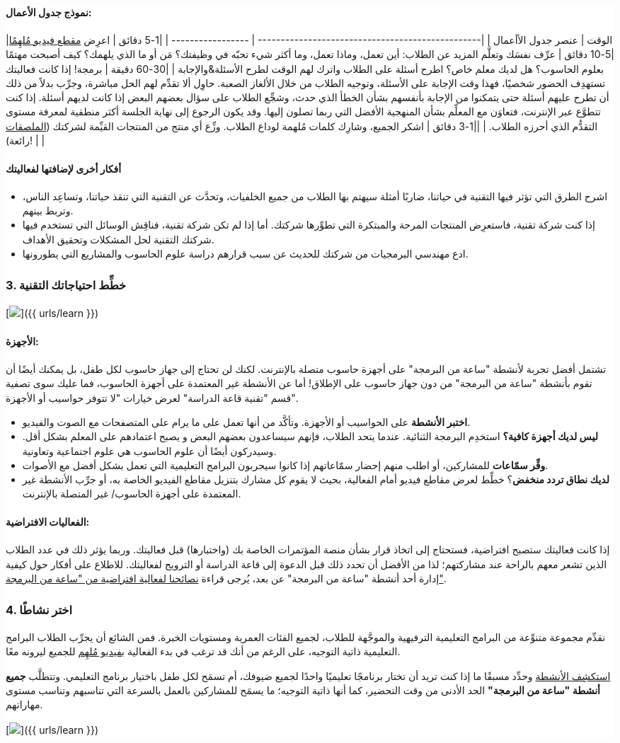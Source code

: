 #### نموذج جدول الأعمال:

|الوقت | عنصر جدول الأأعمال | |\---\---\---\---\---\---\---\---\---\---\---\---\---\---\---\---- | \---\---\---\---\----- | |1-5 دقائق | اعرِض [مقطع فيديو مُلهِمًا](https://hourofcode.com/us/promote/resources#videos) |5-10 دقائق | عرِّف نفسَك وتعلَّم المزيد عن الطلاب: أين تعمل، وماذا تعمل، وما أكثر شيء تحبّه في وظيفتك؟ مَن أو ما الذي يلهمك؟ كيف أصبحت مهتمًا بعلوم الحاسوب؟ هل لديك معلم خاص؟ اطرح أسئلة على الطلاب واترك لهم الوقت لطرح الأسئلة&والإجابة | |30-60 دقيقة | برمجة! إذا كانت فعاليتك تستهدِف الحضور شخصيًا، فهذا وقت الإجابة على الأسئلة، وتوجيه الطلاب من خلال الألغاز الصعبة. حاوِل ألا تقدِّم لهم الحل مباشرة، وجرِّب بدلاً من ذلك أن تطرح عليهم أسئلة حتى يتمكنوا من الإجابة بأنفسهم بشأن الخطأ الذي حدث، وشجِّع الطلاب على سؤال بعضهم البعض إذا كانت لديهم أسئلة. إذا كنت تتطوَّع عبر الإنترنت، فتعاوَن مع المعلِّم بشأن المنهجية الأفضل التي ربما تصلون إليها. وقد يكون الرجوع إلى نهاية الجلسة أكثر منطقية لمعرفة مستوى التقدُّم الذي أحرزه الطلاب. | ||1-3 دقائق | اشكر الجميع، وشارِك كلمات مُلهمة لوداع الطلاب. وزِّع أي منتج من المنتجات القيِّمة لشركتك ([الملصقات](#celebrate) رائعة)! | | <br />

#### أفكار أخرى لإضافتها لفعاليتك

- اشرح الطرق التي تؤثر فيها التقنية في حياتنا، ضاربًا أمثلة سيهتم بها الطلاب من جميع الخلفيات، وتحدَّث عن التقنية التي تنقذ حياتنا، وتساعِد الناس، وتربط بينهم.
- إذا كنت شركة تقنية، فاستعرِض المنتجات المرحة والمبتكرة التي تطوِّرها شركتك. أما إذا لم تكن شركة تقنية، فناقِش الوسائل التي تستخدم فيها شركتك التقنية لحل المشكلات وتحقيق الأهداف.
- ادع مهندسي البرمجيات من شركتك للحديث عن سبب قرارهم دراسة علوم الحاسوب والمشاريع التي يطورونها.

### 3. خطِّط احتياجاتك التقنية

[![](/images/fit-600/Marketing/Excel-Charter-SchoolHoC-2015-stills-9.jpg)]({{ urls/learn }})

#### الأجهزة:

تشتمل أفضل تجربة لأنشطة "ساعة من البرمجة" على أجهزة حاسوب متصلة بالإنترنت. لكنك لن تحتاج إلى جهاز حاسوب لكل طفل، بل يمكنك أيضًا أن تقوم بأنشطة "ساعة من البرمجة" من دون جهاز حاسوب على الإطلاق! أما عن الأنشطة غير المعتمدة على أجهزة الحاسوب، فما عليك سوى تصفية قسم "تقنية قاعة الدراسة" لعرض خيارات "لا تتوفر حواسيب أو الأجهزة".

- **اختبر الأنشطة** على الحواسيب أو الأجهزة. وتأكَّد من أنها تعمل على ما يرام على المتصفحات مع الصوت والفيديو.
- **ليس لديك أجهزة كافية؟** استخدِم البرمجة الثنائية. عندما يتحد الطلاب، فإنهم سيساعدون بعضهم البعض و يصبح اعتمادهم على المعلم بشكل أقل. وسيدركون أيضًا أن علوم الحاسوب هي علوم اجتماعية وتعاونية.
- **وفِّر سمّاعات** للمشاركين، أو اطلب منهم إحضار سمّاعاتهم إذا كانوا سيجربون البرامج التعليمية التي تعمل بشكل أفضل مع الأصوات.
- **لديك نطاق تردد منخفض**؟ خطِّط لعرض مقاطع فيديو أمام الفعالية، بحيث لا يقوم كل مشارك بتنزيل مقاطع الفيديو الخاصة به، أو جرِّب الأنشطة غير المعتمدة على أجهزة الحاسوب/ غير المتصلة بالإنترنت.

#### الفعاليات الافتراضية:

إذا كانت فعاليتك ستصبح افتراضية، فستحتاج إلى اتخاذ قرار بشأن منصة المؤتمرات الخاصة بك (واختبارها) قبل فعاليتك. وربما يؤثر ذلك في عدد الطلاب الذين تشعر معهم بالراحة عند مشاركتهم؛ لذا من الأفضل أن تحدد ذلك قبل الدعوة إلى قاعة الدراسة أو الترويج لفعاليتك. للاطلاع على أفكار حول كيفية إدارة أحد أنشطة "ساعة من البرمجة" عن بعد، يُرجى قراءة [نصائحنا لفعالية افتراضية من "ساعة من البرمجة"](https://hourofcode.com/us/how-to/virtual).

### 4. اختر نشاطًا

نقدِّم مجموعة متنوِّعة من البرامج التعليمية الترفيهية والموجَّهة للطلاب، لجميع الفئات العمرية ومستويات الخبرة. فمن الشائع أن يجرِّب الطلاب البرامج التعليمية ذاتية التوجيه، على الرغم من أنك قد ترغب في بدء الفعالية [بفيديو مُلهِم](https://hourofcode.com/us/promote/resources#videos) للجميع ليرونه معًا.

<a href="https://hourofcode.com/us/learn">استكشِف الأنشطة</a> وحدِّد مسبقًا ما إذا كنت تريد أن تختار برنامجًا تعليميًا واحدًا لجميع ضيوفك، أم تسمَح لكل طفل باختيار برنامج التعليمي. وتتطلَّب **جميع أنشطة "ساعة من البرمجة"** الحد الأدنى من وقت التحضير، كما أنها ذاتية التوجيه؛ ما يسمَح للمشاركين بالعمل بالسرعة التي تناسبهم وتناسب مستوى مهاراتهم.

[![](/images/tutorials.png)]({{ urls/learn }})
